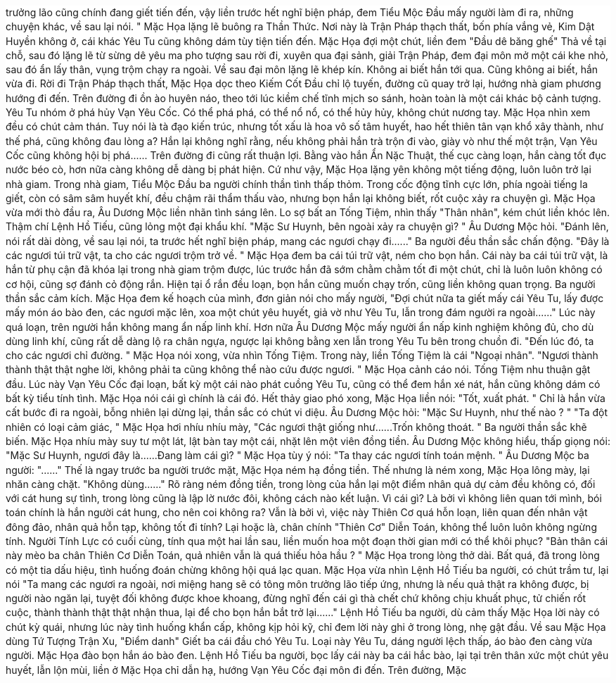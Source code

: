 trưởng lão cũng chính đang giết tiến đến, vậy liền trước hết nghĩ biện pháp, đem Tiểu Mộc Đầu mấy người làm đi ra, những chuyện khác, về sau lại nói. " Mặc Họa lặng lẽ buông ra Thần Thức. Nơi này là Trận Pháp thạch thất, bốn phía vắng vẻ, Kim Dật Huyền không ở, cái khác Yêu Tu cũng không dám tùy tiện tiến đến. Mặc Họa đợi một chút, liền đem "Đầu dê băng ghế" Thả về tại chỗ, sau đó lặng lẽ từ sừng dê yêu ma pho tượng sau rời đi, xuyên qua đại sảnh, giải Trận Pháp, đem đại môn mở một cái khe nhỏ, sau đó ẩn lấy thân, vụng trộm chạy ra ngoài. Về sau đại môn lặng lẽ khép kín. Không ai biết hắn tới qua. Cũng không ai biết, hắn vừa đi. Rời đi Trận Pháp thạch thất, Mặc Họa dọc theo Kiếm Cốt Đầu chỉ lộ tuyến, đường cũ quay trở lại, hướng nhà giam phương hướng đi đến. Trên đường đi ồn ào huyên náo, theo tới lúc kiềm chế tĩnh mịch so sánh, hoàn toàn là một cái khác bộ cảnh tượng. Yêu Tu nhóm ở phá hủy Vạn Yêu Cốc. Có thể phá phá, có thể nổ nổ, có thể hủy hủy, không chút nương tay. Mặc Họa nhìn xem đều có chút cảm thán. Tuy nói là tà đạo kiến trúc, nhưng tốt xấu là hoa vô số tâm huyết, hao hết thiên tân vạn khổ xây thành, như thế phá, cũng không đau lòng a? Hắn lại không nghĩ rằng, nếu không phải hắn trà trộn đi vào, giày vò như thế một trận, Vạn Yêu Cốc cũng không hội bị phá...... Trên đường đi cũng rất thuận lợi. Bằng vào hắn Ẩn Nặc Thuật, thế cục càng loạn, hắn càng tốt đục nước béo cò, hơn nữa càng không dễ dàng bị phát hiện. Cứ như vậy, Mặc Họa lặng yên không một tiếng động, luôn luôn trở lại nhà giam. Trong nhà giam, Tiểu Mộc Đầu ba người chính thần tình thấp thỏm. Trong cốc động tĩnh cực lớn, phía ngoài tiếng la giết, còn có sâm sâm huyết khí, đều chậm rãi thẩm thấu vào, nhưng bọn hắn lại không biết, rốt cuộc xảy ra chuyện gì. Mặc Họa vừa mới thò đầu ra, Âu Dương Mộc liền nhãn tình sáng lên. Lo sợ bất an Tống Tiệm, nhìn thấy "Thân nhân", kém chút liền khóc lên. Thậm chí Lệnh Hồ Tiếu, cũng lỏng một đại khẩu khí. "Mặc Sư Huynh, bên ngoài xảy ra chuyện gì? " Âu Dương Mộc hỏi. "Đánh lên, nói rất dài dòng, về sau lại nói, ta trước hết nghĩ biện pháp, mang các ngươi chạy đi......" Ba người đều thần sắc chấn động. "Đây là các ngươi túi trữ vật, ta cho các ngươi trộm trở về. " Mặc Họa đem ba cái túi trữ vật, ném cho bọn hắn. Cái này ba cái túi trữ vật, là hắn từ phụ cận đã khóa lại trong nhà giam trộm được, lúc trước hắn đã sớm chằm chằm tốt đi một chút, chỉ là luôn luôn không có cơ hội, cũng sợ đánh cỏ động rắn. Hiện tại ổ rắn đều loạn, bọn hắn cũng muốn chạy trốn, cũng liền không quan trọng. Ba người thần sắc cảm kích. Mặc Họa đem kế hoạch của mình, đơn giản nói cho mấy người, "Đợi chút nữa ta giết mấy cái Yêu Tu, lấy được mấy món áo bào đen, các ngươi mặc lên, xoa một chút yêu huyết, giả vờ như Yêu Tu, lẫn trong đám người ra ngoài......" Lúc này quá loạn, trên người hắn không mang ẩn nấp linh khí. Hơn nữa Âu Dương Mộc mấy người ẩn nấp kinh nghiệm không đủ, cho dù dùng linh khí, cũng rất dễ dàng lộ ra chân ngựa, ngược lại không bằng xen lẫn trong Yêu Tu bên trong chuồn đi. "Đến lúc đó, ta cho các ngươi chỉ đường. " Mặc Họa nói xong, vừa nhìn Tống Tiệm. Trong này, liền Tống Tiệm là cái "Ngoại nhân". "Ngươi thành thành thật thật nghe lời, không phải ta cũng không thể nào cứu được ngươi. " Mặc Họa cảnh cáo nói. Tống Tiệm nhu thuận gật đầu. Lúc này Vạn Yêu Cốc đại loạn, bất kỳ một cái nào phát cuồng Yêu Tu, cũng có thể đem hắn xé nát, hắn cũng không dám có bất kỳ tiểu tính tình. Mặc Họa nói cái gì chính là cái đó. Hết thảy giao phó xong, Mặc Họa liền nói: "Tốt, xuất phát. " Chỉ là hắn vừa cất bước đi ra ngoài, bỗng nhiên lại dừng lại, thần sắc có chút vi diệu. Âu Dương Mộc hỏi: "Mặc Sư Huynh, như thế nào ? " "Ta đột nhiên có loại cảm giác, " Mặc Họa hơi nhíu nhíu mày, "Các ngươi thật giống như......Trốn không thoát. " Ba người thần sắc khẽ biến. Mặc Họa nhíu mày suy tư một lát, lật bàn tay một cái, nhặt lên một viên đồng tiền. Âu Dương Mộc không hiểu, thấp giọng nói: "Mặc Sư Huynh, ngươi đây là......Đang làm cái gì? " Mặc Họa tùy ý nói: "Ta thay các ngươi tính toán mệnh. " Âu Dương Mộc ba người: "......" Thế là ngay trước ba người trước mặt, Mặc Họa ném hạ đồng tiền. Thế nhưng là ném xong, Mặc Họa lông mày, lại nhăn càng chặt. "Không dùng......" Rõ ràng ném đồng tiền, trong lòng của hắn lại một điểm nhân quả dự cảm đều không có, đối với cát hung sự tình, trong lòng cũng là lập lờ nước đôi, không cách nào kết luận. Vì cái gì? Là bởi vì không liên quan tới mình, bói toán chính là hắn người cát hung, cho nên coi không ra? Vẫn là bởi vì, việc này Thiên Cơ quá hỗn loạn, liên quan đến nhân vật đông đảo, nhân quả hỗn tạp, không tốt đi tính? Lại hoặc là, chân chính "Thiên Cơ" Diễn Toán, không thể luôn luôn không ngừng tính. Người Tính Lực có cuối cùng, tính qua một hai lần sau, liền muốn hoa một đoạn thời gian mới có thể khôi phục? "Bản thân cái này mèo ba chân Thiên Cơ Diễn Toán, quả nhiên vẫn là quá thiếu hỏa hầu ? " Mặc Họa trong lòng thở dài. Bất quá, đã trong lòng có một tia dấu hiệu, tình huống đoán chừng không hội quá lạc quan. Mặc Họa vừa nhìn Lệnh Hồ Tiếu ba người, có chút trầm tư, lại nói "Ta mang các ngươi ra ngoài, nơi miệng hang sẽ có tông môn trưởng lão tiếp ứng, nhưng là nếu quả thật ra không được, bị người nào ngăn lại, tuyệt đối không được khoe khoang, đừng nghĩ đến cái gì thà chết chứ không chịu khuất phục, tử chiến rốt cuộc, thành thành thật thật nhận thua, lại để cho bọn hắn bắt trở lại......" Lệnh Hồ Tiếu ba người, dù cảm thấy Mặc Họa lời này có chút kỳ quái, nhưng lúc này tình huống khẩn cấp, không kịp hỏi kỹ, chỉ đem lời này ghi ở trong lòng, nhẹ gật đầu. Về sau Mặc Họa dùng Tứ Tượng Trận Xu, "Điểm danh" Giết ba cái đầu chó Yêu Tu. Loại này Yêu Tu, dáng người lệch thấp, áo bào đen càng vừa người. Mặc Họa đào bọn hắn áo bào đen. Lệnh Hồ Tiếu ba người, bọc lấy cái này ba cái hắc bào, lại tại trên thân xức một chút yêu huyết, lẫn lộn mùi, liền ở Mặc Họa chỉ dẫn hạ, hướng Vạn Yêu Cốc đại môn đi đến. Trên đường, Mặc